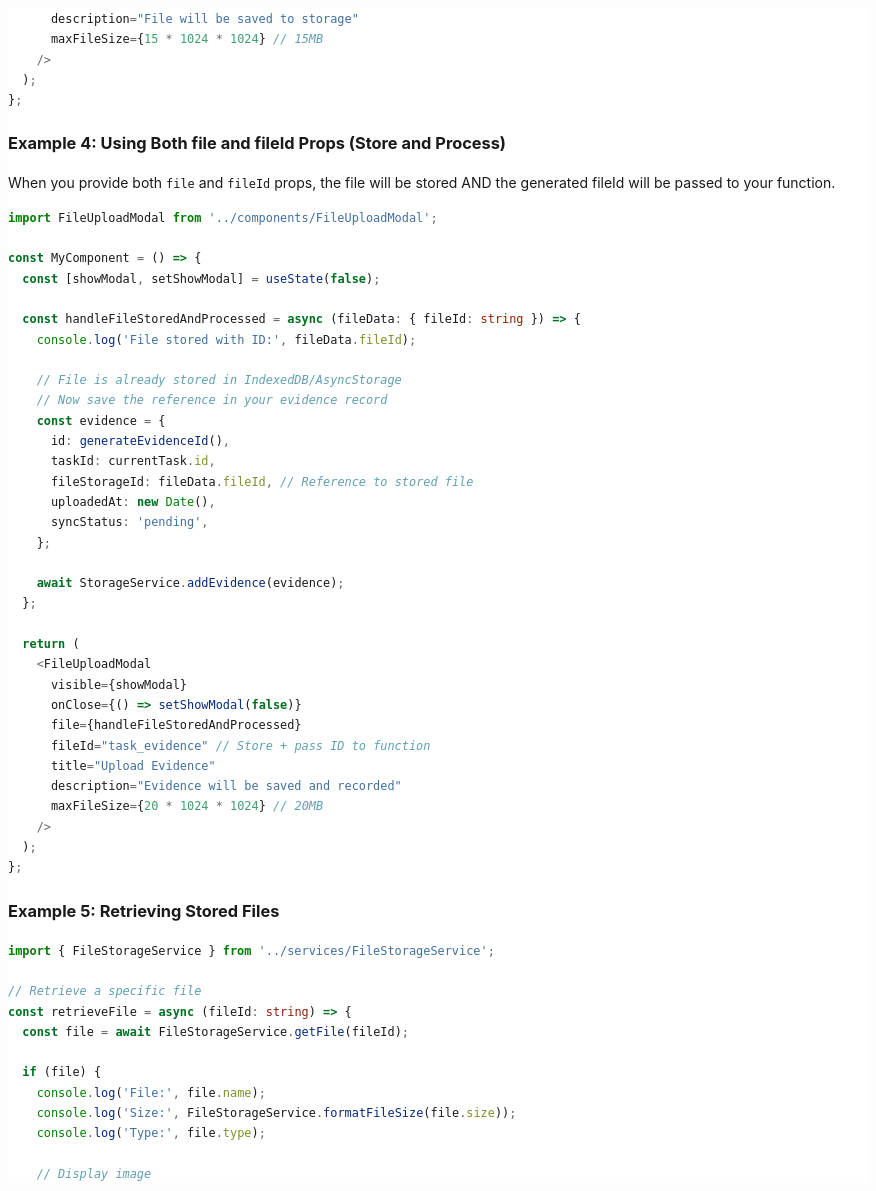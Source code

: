 ```typescript
      description="File will be saved to storage"
      maxFileSize={15 * 1024 * 1024} // 15MB
    />
  );
};
```

### Example 4: Using Both file and fileId Props (Store and Process)

When you provide both `file` and `fileId` props, the file will be stored AND the generated fileId will be passed to your function.

```typescript
import FileUploadModal from '../components/FileUploadModal';

const MyComponent = () => {
  const [showModal, setShowModal] = useState(false);

  const handleFileStoredAndProcessed = async (fileData: { fileId: string }) => {
    console.log('File stored with ID:', fileData.fileId);

    // File is already stored in IndexedDB/AsyncStorage
    // Now save the reference in your evidence record
    const evidence = {
      id: generateEvidenceId(),
      taskId: currentTask.id,
      fileStorageId: fileData.fileId, // Reference to stored file
      uploadedAt: new Date(),
      syncStatus: 'pending',
    };

    await StorageService.addEvidence(evidence);
  };

  return (
    <FileUploadModal
      visible={showModal}
      onClose={() => setShowModal(false)}
      file={handleFileStoredAndProcessed}
      fileId="task_evidence" // Store + pass ID to function
      title="Upload Evidence"
      description="Evidence will be saved and recorded"
      maxFileSize={20 * 1024 * 1024} // 20MB
    />
  );
};
```

### Example 5: Retrieving Stored Files

```typescript
import { FileStorageService } from '../services/FileStorageService';

// Retrieve a specific file
const retrieveFile = async (fileId: string) => {
  const file = await FileStorageService.getFile(fileId);

  if (file) {
    console.log('File:', file.name);
    console.log('Size:', FileStorageService.formatFileSize(file.size));
    console.log('Type:', file.type);

    // Display image
```